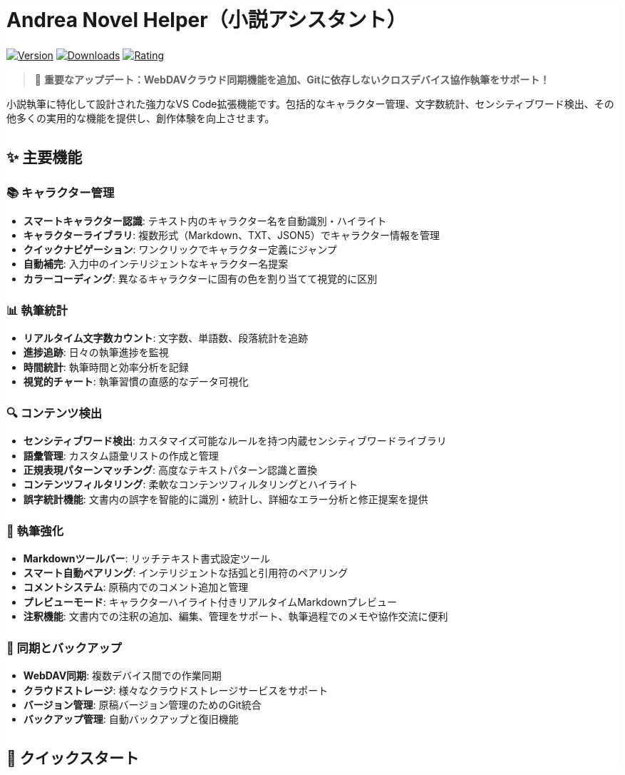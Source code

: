 # Andrea Novel Helper（小説アシスタント）

[![Version](https://img.shields.io/visual-studio-marketplace/v/AndreaZhang.andrea-novel-helper)](https://marketplace.visualstudio.com/items?itemName=AndreaZhang.andrea-novel-helper)
[![Downloads](https://img.shields.io/visual-studio-marketplace/d/AndreaZhang.andrea-novel-helper)](https://marketplace.visualstudio.com/items?itemName=AndreaZhang.andrea-novel-helper)
[![Rating](https://img.shields.io/visual-studio-marketplace/r/AndreaZhang.andrea-novel-helper)](https://marketplace.visualstudio.com/items?itemName=AndreaZhang.andrea-novel-helper)

> 🚀 **重要なアップデート：WebDAVクラウド同期機能を追加、Gitに依存しないクロスデバイス協作執筆をサポート！**

小説執筆に特化して設計された強力なVS Code拡張機能です。包括的なキャラクター管理、文字数統計、センシティブワード検出、その他多くの実用的な機能を提供し、創作体験を向上させます。

## ✨ 主要機能

### 📚 キャラクター管理
- **スマートキャラクター認識**: テキスト内のキャラクター名を自動識別・ハイライト
- **キャラクターライブラリ**: 複数形式（Markdown、TXT、JSON5）でキャラクター情報を管理
- **クイックナビゲーション**: ワンクリックでキャラクター定義にジャンプ
- **自動補完**: 入力中のインテリジェントなキャラクター名提案
- **カラーコーディング**: 異なるキャラクターに固有の色を割り当てて視覚的に区別

### 📊 執筆統計
- **リアルタイム文字数カウント**: 文字数、単語数、段落統計を追跡
- **進捗追跡**: 日々の執筆進捗を監視
- **時間統計**: 執筆時間と効率分析を記録
- **視覚的チャート**: 執筆習慣の直感的なデータ可視化

### 🔍 コンテンツ検出
- **センシティブワード検出**: カスタマイズ可能なルールを持つ内蔵センシティブワードライブラリ
- **語彙管理**: カスタム語彙リストの作成と管理
- **正規表現パターンマッチング**: 高度なテキストパターン認識と置換
- **コンテンツフィルタリング**: 柔軟なコンテンツフィルタリングとハイライト
- **誤字統計機能**: 文書内の誤字を智能的に識別・統計し、詳細なエラー分析と修正提案を提供

### 🎨 執筆強化
- **Markdownツールバー**: リッチテキスト書式設定ツール
- **スマート自動ペアリング**: インテリジェントな括弧と引用符のペアリング
- **コメントシステム**: 原稿内でのコメント追加と管理
- **プレビューモード**: キャラクターハイライト付きリアルタイムMarkdownプレビュー
- **注釈機能**: 文書内での注釈の追加、編集、管理をサポート、執筆過程でのメモや協作交流に便利

### 🔄 同期とバックアップ
- **WebDAV同期**: 複数デバイス間での作業同期
- **クラウドストレージ**: 様々なクラウドストレージサービスをサポート
- **バージョン管理**: 原稿バージョン管理のためのGit統合
- **バックアップ管理**: 自動バックアップと復旧機能

## 🚀 クイックスタート
